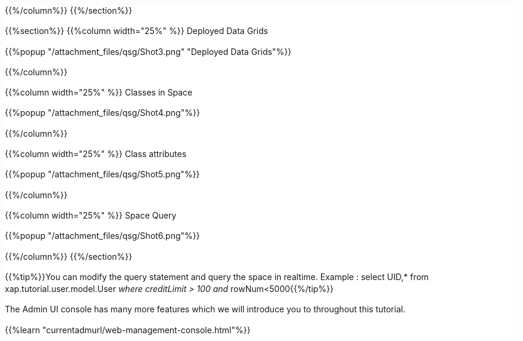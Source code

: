 {{%/column%}}
{{%/section%}}
 

{{%section%}}
{{%column width="25%" %}}
Deployed Data Grids

{{%popup "/attachment_files/qsg/Shot3.png"  "Deployed Data Grids"%}}

{{%/column%}}

{{%column width="25%" %}}
Classes in Space

{{%popup   "/attachment_files/qsg/Shot4.png"%}}

{{%/column%}}

{{%column width="25%" %}}
Class attributes

{{%popup   "/attachment_files/qsg/Shot5.png"%}}

{{%/column%}}

{{%column width="25%" %}}
Space Query

{{%popup   "/attachment_files/qsg/Shot6.png"%}}

{{%/column%}}
{{%/section%}}
 
{{%tip%}}You can modify the query statement and query the space in realtime.
Example : select UID,* from xap.tutorial.user.model.User *where creditLimit > 100 and* rowNum<5000{{%/tip%}}
 
The Admin UI console has many more features which we will introduce you to throughout this tutorial.

   

{{%learn "currentadmurl/web-management-console.html"%}}

 

 
